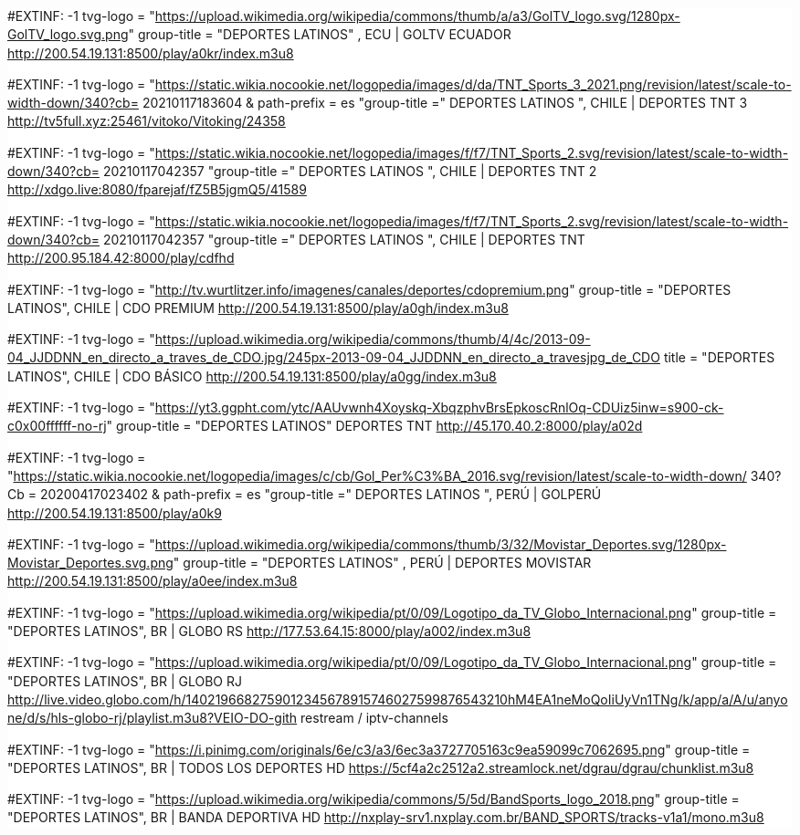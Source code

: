 #EXTINF: -1 tvg-logo = "https://upload.wikimedia.org/wikipedia/commons/thumb/a/a3/GolTV_logo.svg/1280px-GolTV_logo.svg.png" group-title = "DEPORTES LATINOS" , ECU | GOLTV ECUADOR
http://200.54.19.131:8500/play/a0kr/index.m3u8
 
#EXTINF: -1 tvg-logo = "https://static.wikia.nocookie.net/logopedia/images/d/da/TNT_Sports_3_2021.png/revision/latest/scale-to-width-down/340?cb= 20210117183604 & path-prefix = es "group-title =" DEPORTES LATINOS ", CHILE | DEPORTES TNT 3
http://tv5full.xyz:25461/vitoko/Vitoking/24358
 
#EXTINF: -1 tvg-logo = "https://static.wikia.nocookie.net/logopedia/images/f/f7/TNT_Sports_2.svg/revision/latest/scale-to-width-down/340?cb= 20210117042357 "group-title =" DEPORTES LATINOS ", CHILE | DEPORTES TNT 2
http://xdgo.live:8080/fparejaf/fZ5B5jgmQ5/41589
 
#EXTINF: -1 tvg-logo = "https://static.wikia.nocookie.net/logopedia/images/f/f7/TNT_Sports_2.svg/revision/latest/scale-to-width-down/340?cb= 20210117042357 "group-title =" DEPORTES LATINOS ", CHILE | DEPORTES TNT
http://200.95.184.42:8000/play/cdfhd
 
#EXTINF: -1 tvg-logo = "http://tv.wurtlitzer.info/imagenes/canales/deportes/cdopremium.png" group-title = "DEPORTES LATINOS", CHILE | CDO PREMIUM
http://200.54.19.131:8500/play/a0gh/index.m3u8
 
#EXTINF: -1 tvg-logo = "https://upload.wikimedia.org/wikipedia/commons/thumb/4/4c/2013-09-04_JJDDNN_en_directo_a_traves_de_CDO.jpg/245px-2013-09-04_JJDDNN_en_directo_a_travesjpg_de_CDO title = "DEPORTES LATINOS", CHILE | CDO BÁSICO
http://200.54.19.131:8500/play/a0gg/index.m3u8
 
#EXTINF: -1 tvg-logo = "https://yt3.ggpht.com/ytc/AAUvwnh4Xoyskq-XbqzphvBrsEpkoscRnlOq-CDUiz5inw=s900-ck-c0x00ffffff-no-rj" group-title = "DEPORTES LATINOS" DEPORTES TNT
http://45.170.40.2:8000/play/a02d
 
#EXTINF: -1 tvg-logo = "https://static.wikia.nocookie.net/logopedia/images/c/cb/Gol_Per%C3%BA_2016.svg/revision/latest/scale-to-width-down/ 340? Cb = 20200417023402 & path-prefix = es "group-title =" DEPORTES LATINOS ", PERÚ | GOLPERÚ
http://200.54.19.131:8500/play/a0k9
 
#EXTINF: -1 tvg-logo = "https://upload.wikimedia.org/wikipedia/commons/thumb/3/32/Movistar_Deportes.svg/1280px-Movistar_Deportes.svg.png" group-title = "DEPORTES LATINOS" , PERÚ | DEPORTES MOVISTAR
http://200.54.19.131:8500/play/a0ee/index.m3u8
 
#EXTINF: -1 tvg-logo = "https://upload.wikimedia.org/wikipedia/pt/0/09/Logotipo_da_TV_Globo_Internacional.png" group-title = "DEPORTES LATINOS", BR | GLOBO RS
http://177.53.64.15:8000/play/a002/index.m3u8
 
#EXTINF: -1 tvg-logo = "https://upload.wikimedia.org/wikipedia/pt/0/09/Logotipo_da_TV_Globo_Internacional.png" group-title = "DEPORTES LATINOS", BR | GLOBO RJ
http://live.video.globo.com/h/1402196682759012345678915746027599876543210hM4EA1neMoQoIiUyVn1TNg/k/app/a/A/u/anyone/d/s/hls-globo-rj/playlist.m3u8?VEIO-DO-gith restream / iptv-channels
 
#EXTINF: -1 tvg-logo = "https://i.pinimg.com/originals/6e/c3/a3/6ec3a3727705163c9ea59099c7062695.png" group-title = "DEPORTES LATINOS", BR | TODOS LOS DEPORTES HD
https://5cf4a2c2512a2.streamlock.net/dgrau/dgrau/chunklist.m3u8
 
#EXTINF: -1 tvg-logo = "https://upload.wikimedia.org/wikipedia/commons/5/5d/BandSports_logo_2018.png" group-title = "DEPORTES LATINOS", BR | BANDA DEPORTIVA HD
http://nxplay-srv1.nxplay.com.br/BAND_SPORTS/tracks-v1a1/mono.m3u8
 